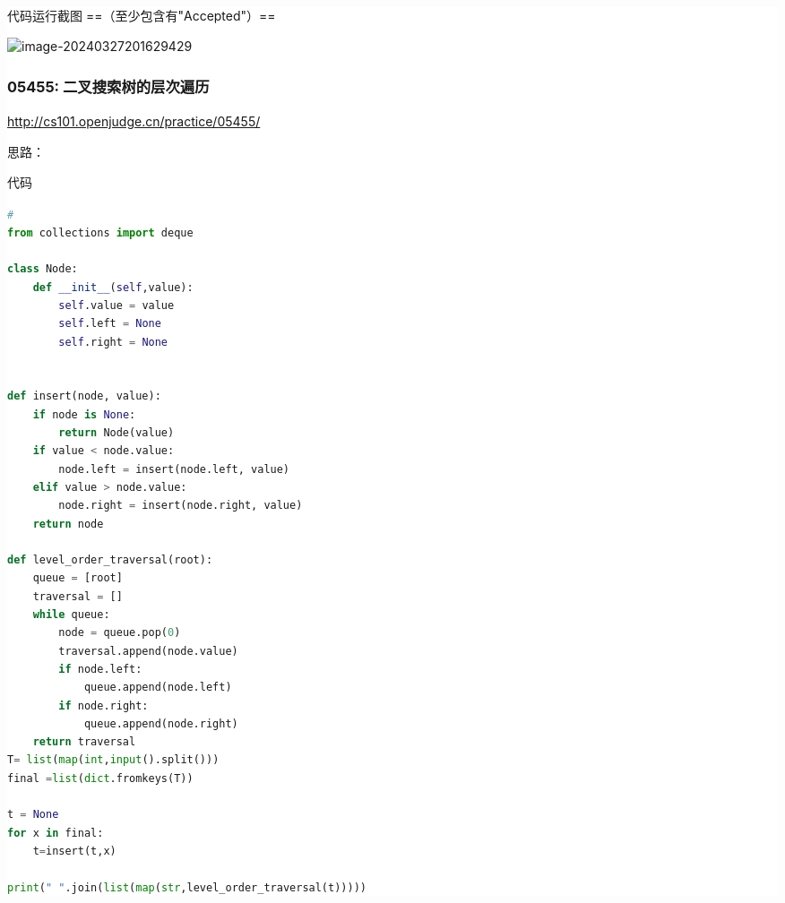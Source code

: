 

代码运行截图 ==（至少包含有"Accepted"）==



![image-20240327201629429](C:\Users\田济维\AppData\Roaming\Typora\typora-user-images\image-20240327201629429.png)

### 05455: 二叉搜索树的层次遍历

http://cs101.openjudge.cn/practice/05455/



思路：



代码

```python
# 
from collections import deque

class Node:
    def __init__(self,value):
        self.value = value
        self.left = None
        self.right = None


def insert(node, value):
    if node is None:
        return Node(value)
    if value < node.value:
        node.left = insert(node.left, value)
    elif value > node.value:
        node.right = insert(node.right, value)
    return node

def level_order_traversal(root):
    queue = [root]
    traversal = []
    while queue:
        node = queue.pop(0)
        traversal.append(node.value)
        if node.left:
            queue.append(node.left)
        if node.right:
            queue.append(node.right)
    return traversal
T= list(map(int,input().split()))
final =list(dict.fromkeys(T))

t = None
for x in final:
    t=insert(t,x)

print(" ".join(list(map(str,level_order_traversal(t)))))
```
